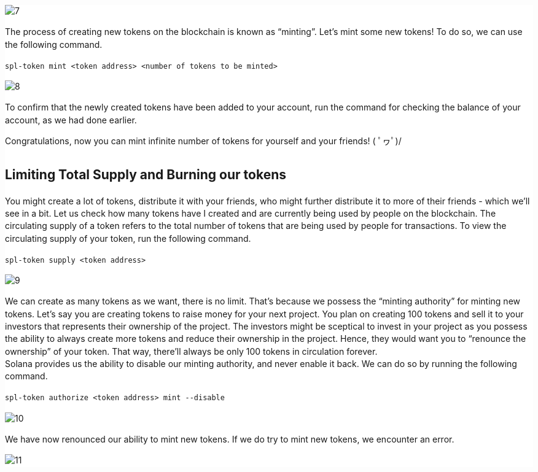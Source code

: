 
![7](https://github.com/altsam/create_crypto_with_solana_cli/raw/main/learn_assets/7_solana_check_balance.png)

The process of creating new tokens on the blockchain is known as “minting”. Let’s mint some new tokens!
To do so, we can use the following command.

```
spl-token mint <token address> <number of tokens to be minted>
```


![8](https://github.com/altsam/create_crypto_with_solana_cli/raw/main/learn_assets/8_solana_token_mint.png)


To confirm that the newly created tokens have been added to your account, run the command for checking the balance of your account, as we had done earlier.

Congratulations, now you can mint infinite number of tokens for yourself and your friends! \( ﾟヮﾟ)/

## Limiting Total Supply and Burning our tokens

You might create a lot of tokens, distribute it with your friends, who might further distribute it to more of their friends - which we’ll see in a bit. Let us check how many tokens have I created and are currently being used by people on the blockchain. The circulating supply of a token refers to the total number of tokens that are being used by people for transactions. To view the circulating supply of your token, run the following command.

```
spl-token supply <token address>
```


![9](https://github.com/altsam/create_crypto_with_solana_cli/raw/main/learn_assets/9_solana_check_supply.png)


We can create as many tokens as we want, there is no limit. That’s because we possess the “minting authority” for minting new tokens.
Let’s say you are creating tokens to raise money for your next project. You plan on creating 100 tokens and sell it to your investors that represents their ownership of the project. The investors might be sceptical to invest in your project as you possess the ability to always create more tokens and reduce their ownership in the project. Hence, they would want you to “renounce the ownership” of your token. That way, there’ll always be only 100 tokens in circulation forever.  
Solana provides us the ability to disable our minting authority, and never enable it back. We can do so by running the following command.

```
spl-token authorize <token address> mint --disable
```


![10](https://github.com/altsam/create_crypto_with_solana_cli/raw/main/learn_assets/10_solana_authorize.png)


We have now renounced our ability to mint new tokens. If we do try to mint new tokens, we encounter an error.


![11](https://github.com/altsam/create_crypto_with_solana_cli/raw/main/learn_assets/11_solana_mint_test.png)
